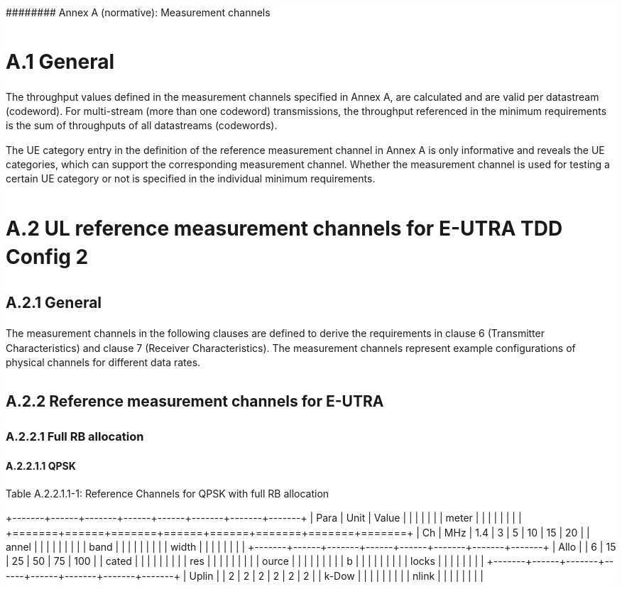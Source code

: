 ######## Annex A (normative): Measurement channels

A.1 General
===========

The throughput values defined in the measurement channels specified in
Annex A, are calculated and are valid per datastream (codeword). For
multi-stream (more than one codeword) transmissions, the throughput
referenced in the minimum requirements is the sum of throughputs of all
datastreams (codewords).

The UE category entry in the definition of the reference measurement
channel in Annex A is only informative and reveals the UE categories,
which can support the corresponding measurement channel. Whether the
measurement channel is used for testing a certain UE category or not is
specified in the individual minimum requirements.

A.2 UL reference measurement channels for E-UTRA TDD Config 2
=============================================================

A.2.1 General
-------------

The measurement channels in the following clauses are defined to derive
the requirements in clause 6 (Transmitter Characteristics) and clause 7
(Receiver Characteristics). The measurement channels represent example
configurations of physical channels for different data rates.

A.2.2 Reference measurement channels for E-UTRA
-----------------------------------------------

### A.2.2.1 Full RB allocation

#### A.2.2.1.1 QPSK

Table A.2.2.1.1-1: Reference Channels for QPSK with full RB allocation

+-------+------+-------+------+------+-------+-------+-------+
| Para  | Unit | Value |      |      |       |       |       |
| meter |      |       |      |      |       |       |       |
+=======+======+=======+======+======+=======+=======+=======+
| Ch    | MHz  | 1.4   | 3    | 5    | 10    | 15    | 20    |
| annel |      |       |      |      |       |       |       |
| band  |      |       |      |      |       |       |       |
| width |      |       |      |      |       |       |       |
+-------+------+-------+------+------+-------+-------+-------+
| Allo  |      | 6     | 15   | 25   | 50    | 75    | 100   |
| cated |      |       |      |      |       |       |       |
| res   |      |       |      |      |       |       |       |
| ource |      |       |      |      |       |       |       |
| b     |      |       |      |      |       |       |       |
| locks |      |       |      |      |       |       |       |
+-------+------+-------+------+------+-------+-------+-------+
| Uplin |      | 2     | 2    | 2    | 2     | 2     | 2     |
| k-Dow |      |       |      |      |       |       |       |
| nlink |      |       |      |      |       |       |       |